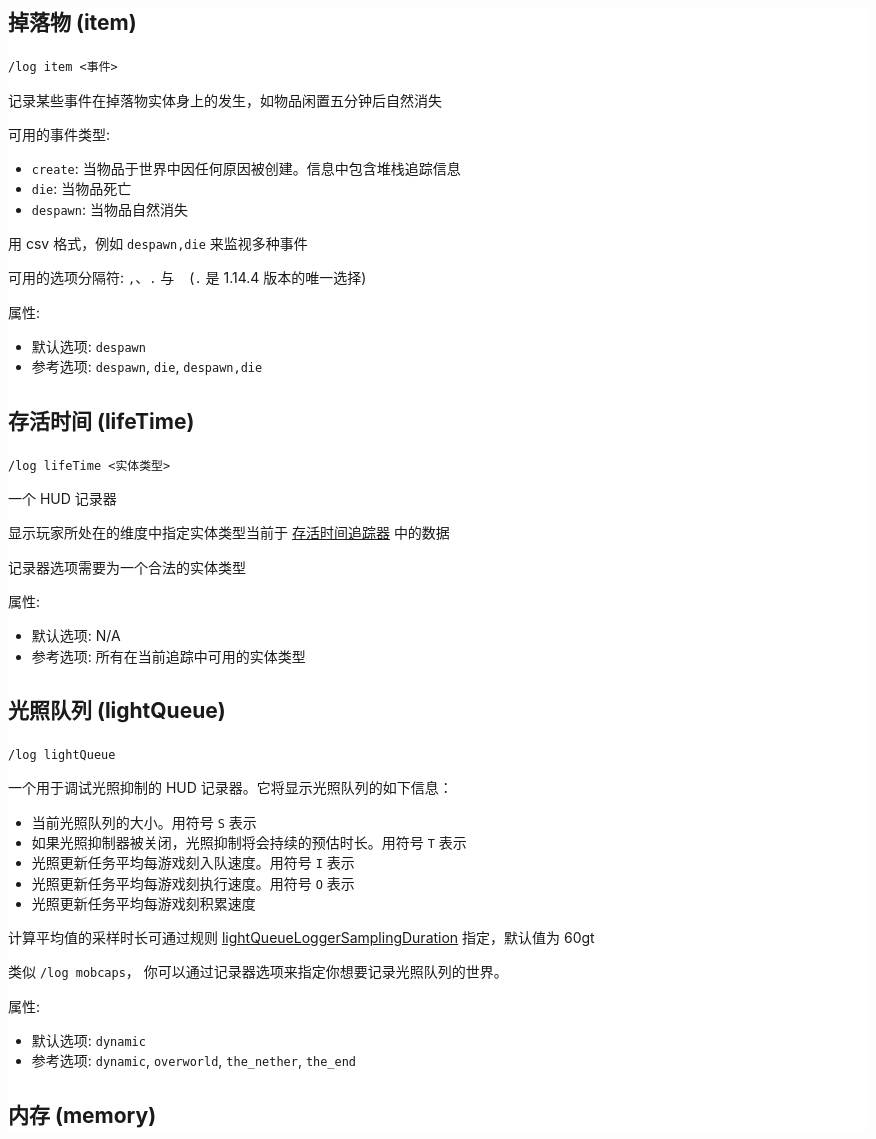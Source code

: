 
## 掉落物 (item)

`/log item <事件>`

记录某些事件在掉落物实体身上的发生，如物品闲置五分钟后自然消失

可用的事件类型:
- `create`: 当物品于世界中因任何原因被创建。信息中包含堆栈追踪信息
- `die`: 当物品死亡
- `despawn`: 当物品自然消失

用 csv 格式，例如 `despawn,die` 来监视多种事件

可用的选项分隔符: `,`、`.` 与 ` ` (`.` 是 1.14.4 版本的唯一选择)

属性:
- 默认选项: `despawn`
- 参考选项: `despawn`, `die`, `despawn,die`


## 存活时间 (lifeTime)

`/log lifeTime <实体类型>`

一个 HUD 记录器

显示玩家所处在的维度中指定实体类型当前于 [存活时间追踪器](commands_cn.md#存活时间-lifetime) 中的数据

记录器选项需要为一个合法的实体类型

属性:
- 默认选项: N/A
- 参考选项: 所有在当前追踪中可用的实体类型


## 光照队列 (lightQueue)

`/log lightQueue`

一个用于调试光照抑制的 HUD 记录器。它将显示光照队列的如下信息：

- 当前光照队列的大小。用符号 `S` 表示
- 如果光照抑制器被关闭，光照抑制将会持续的预估时长。用符号 `T` 表示
- 光照更新任务平均每游戏刻入队速度。用符号 `I` 表示
- 光照更新任务平均每游戏刻执行速度。用符号 `O` 表示
- 光照更新任务平均每游戏刻积累速度

计算平均值的采样时长可通过规则 [lightQueueLoggerSamplingDuration](rules_cn.md#光照队列记录器采样时长-lightqueueloggersamplingduration) 指定，默认值为 60gt

类似 `/log mobcaps`， 你可以通过记录器选项来指定你想要记录光照队列的世界。

属性:
- 默认选项: `dynamic`
- 参考选项: `dynamic`, `overworld`, `the_nether`, `the_end`


## 内存 (memory)
